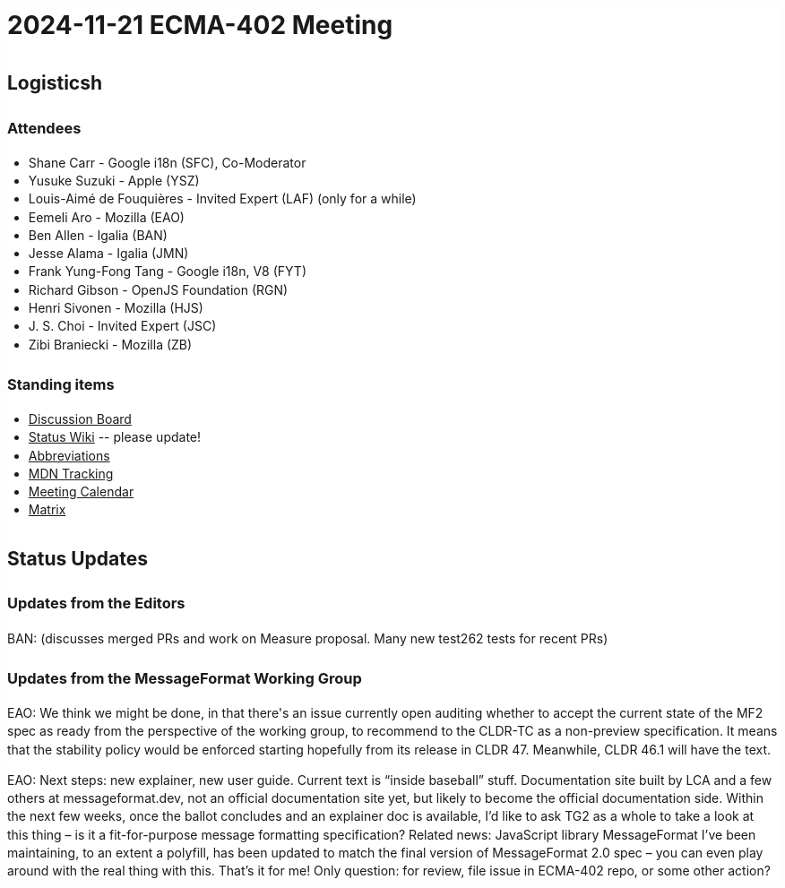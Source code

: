 # 2024-11-21 ECMA-402 Meeting

## Logisticsh

### Attendees

- Shane Carr - Google i18n (SFC), Co-Moderator
- Yusuke Suzuki - Apple (YSZ)
- Louis-Aimé de Fouquières - Invited Expert (LAF) (only for a while)
- Eemeli Aro - Mozilla (EAO)
- Ben Allen - Igalia (BAN)
- Jesse Alama - Igalia (JMN)
- Frank Yung-Fong Tang - Google i18n, V8 (FYT)
- Richard Gibson - OpenJS Foundation (RGN)
- Henri Sivonen - Mozilla (HJS)
- J. S. Choi - Invited Expert (JSC)
- Zibi Braniecki - Mozilla (ZB)

### Standing items

- [Discussion Board](https://github.com/tc39/ecma402/projects/2)
- [Status Wiki](https://github.com/tc39/ecma402/wiki/Proposal-and-PR-Progress-Tracking) -- please update!
- [Abbreviations](https://github.com/tc39/notes/blob/master/delegates.txt)
- [MDN Tracking](https://github.com/tc39/ecma402-mdn)
- [Meeting Calendar](https://calendar.google.com/calendar/embed?src=unicode.org_nubvqveeeol570uuu7kri513vc%40group.calendar.google.com)
- [Matrix](https://matrix.to/#/#tc39-ecma402:matrix.org)

## Status Updates

### Updates from the Editors

BAN: (discusses merged PRs and work on Measure proposal. Many new test262 tests for recent PRs)

### Updates from the MessageFormat Working Group

EAO: We think we might be done, in that there's an issue currently open auditing whether to accept the current state of the MF2 spec as ready from the perspective of the working group, to recommend to the CLDR-TC as a non-preview specification. It means that the stability policy would be enforced starting hopefully from its release in CLDR 47. Meanwhile, CLDR 46.1 will have the text.

EAO: Next steps: new explainer, new user guide. Current text is “inside baseball” stuff. Documentation site built by LCA and a few others at messageformat.dev, not an official documentation site yet, but likely to become the official documentation side. Within the next few weeks, once the ballot concludes and an explainer doc is available, I’d like to ask TG2 as a whole to take a look at this thing – is it a fit-for-purpose message formatting specification? Related news: JavaScript library MessageFormat I’ve been maintaining, to an extent a polyfill, has been updated to match the final version of MessageFormat 2.0 spec – you can even play around with the real thing with this. That’s it for me! Only question: for review, file issue in ECMA-402 repo, or some other action?
